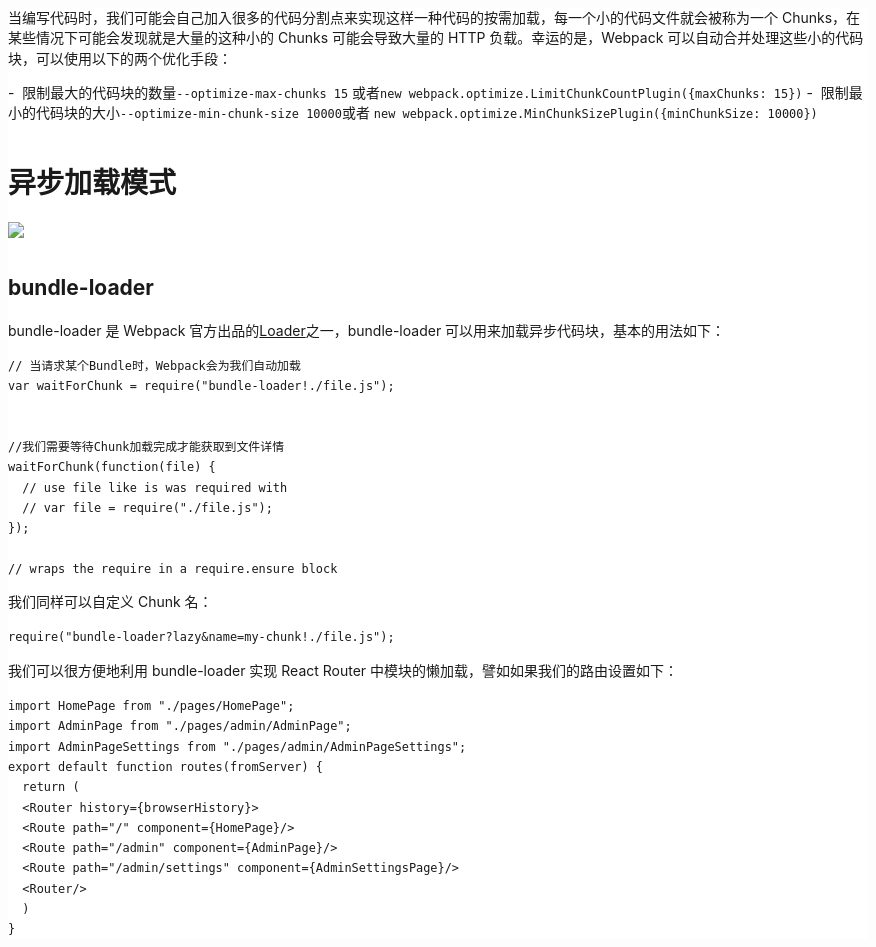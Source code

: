 当编写代码时，我们可能会自己加入很多的代码分割点来实现这样一种代码的按需加载，每一个小的代码文件就会被称为一个 Chunks，在某些情况下可能会发现就是大量的这种小的 Chunks 可能会导致大量的 HTTP 负载。幸运的是，Webpack 可以自动合并处理这些小的代码块，可以使用以下的两个优化手段：

-  限制最大的代码块的数量`--optimize-max-chunks 15` 或者`new webpack.optimize.LimitChunkCountPlugin({maxChunks: 15})`
-  限制最小的代码块的大小`--optimize-min-chunk-size 10000`或者 `new webpack.optimize.MinChunkSizePlugin({minChunkSize: 10000})`

# 异步加载模式

![](http://survivejs.com/webpack/images/dynamic.png)

## bundle-loader

bundle-loader 是 Webpack 官方出品的[Loader](http://webpack.github.io/docs/using-loaders.html)之一，bundle-loader 可以用来加载异步代码块，基本的用法如下：

```
// 当请求某个Bundle时，Webpack会为我们自动加载
var waitForChunk = require("bundle-loader!./file.js");


//我们需要等待Chunk加载完成才能获取到文件详情
waitForChunk(function(file) {
  // use file like is was required with
  // var file = require("./file.js");
});

// wraps the require in a require.ensure block
```

我们同样可以自定义 Chunk 名：

```
require("bundle-loader?lazy&name=my-chunk!./file.js");
```

我们可以很方便地利用 bundle-loader 实现 React Router 中模块的懒加载，譬如如果我们的路由设置如下：

```
import HomePage from "./pages/HomePage";
import AdminPage from "./pages/admin/AdminPage";
import AdminPageSettings from "./pages/admin/AdminPageSettings";
export default function routes(fromServer) {
  return (
  <Router history={browserHistory}>
  <Route path="/" component={HomePage}/>
  <Route path="/admin" component={AdminPage}/>
  <Route path="/admin/settings" component={AdminSettingsPage}/>
  <Router/>
  )
}
```

